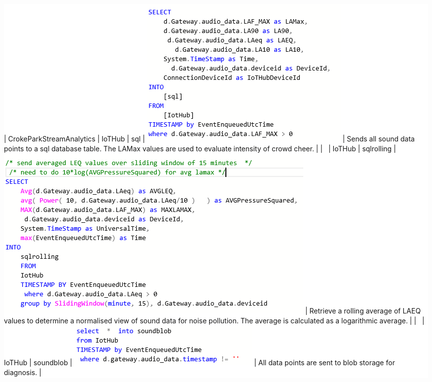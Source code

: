 | CrokeParkStreamAnalytics        | IoTHub | sql        | <img src="../images/crokepark/image7.png"  />                          | Sends all sound data points to a sql database table. The LAMax values are used to evaluate intensity of crowd cheer.                                            |
|                                 | IoTHub | sqlrolling | <img src="../images/crokepark/image8.png" />                           | Retrieve a rolling average of LAEQ values to determine a normalised view of sound data for noise pollution. The average is calculated as a logarithmic average. |
|                                 | IoTHub | soundblob  | <img src="../images/crokepark/image9.png"  />                          | All data points are sent to blob storage for diagnosis.                                                                                                         |